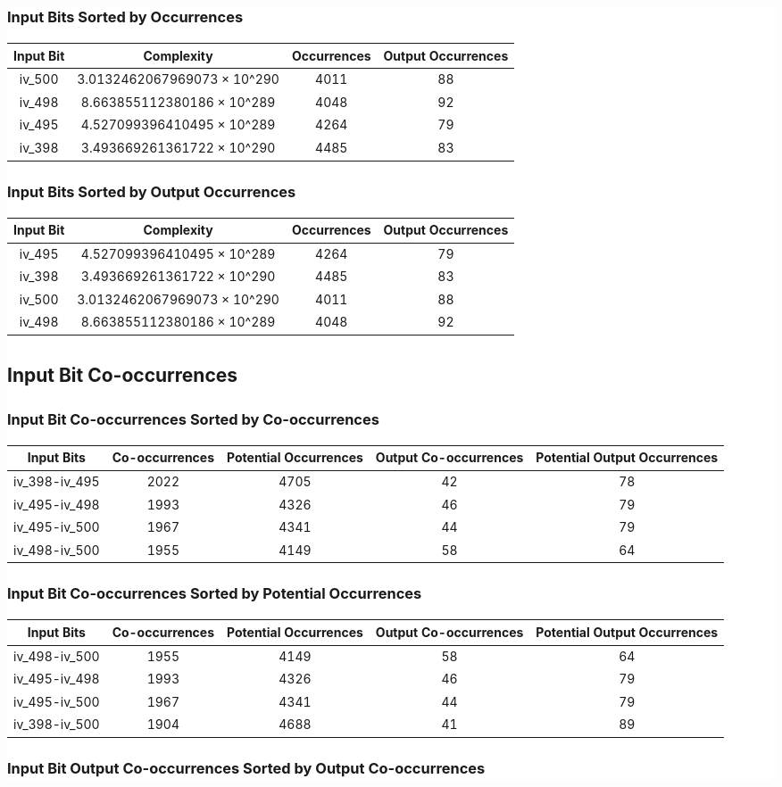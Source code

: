 ### Input Bits Sorted by Occurrences

| Input Bit | Complexity | Occurrences | Output Occurrences |
|:---------:|:----------:|:-----------:|:------------------:|
| iv_500 | 3.0132462067969073 × 10^290 | 4011 | 88 |
| iv_498 | 8.663855112380186 × 10^289 | 4048 | 92 |
| iv_495 | 4.527099396410495 × 10^289 | 4264 | 79 |
| iv_398 | 3.493669261361722 × 10^290 | 4485 | 83 |

### Input Bits Sorted by Output Occurrences

| Input Bit | Complexity | Occurrences | Output Occurrences |
|:---------:|:----------:|:-----------:|:------------------:|
| iv_495 | 4.527099396410495 × 10^289 | 4264 | 79 |
| iv_398 | 3.493669261361722 × 10^290 | 4485 | 83 |
| iv_500 | 3.0132462067969073 × 10^290 | 4011 | 88 |
| iv_498 | 8.663855112380186 × 10^289 | 4048 | 92 |

## Input Bit Co-occurrences

### Input Bit Co-occurrences Sorted by Co-occurrences

| Input Bits | Co-occurrences | Potential Occurrences | Output Co-occurrences | Potential Output Occurrences |
|:----------:|:--------------:|:---------------------:|:---------------------:|:----------------------------:|
| iv_398-iv_495 | 2022 | 4705 | 42 | 78 |
| iv_495-iv_498 | 1993 | 4326 | 46 | 79 |
| iv_495-iv_500 | 1967 | 4341 | 44 | 79 |
| iv_498-iv_500 | 1955 | 4149 | 58 | 64 |

### Input Bit Co-occurrences Sorted by Potential Occurrences

| Input Bits | Co-occurrences | Potential Occurrences | Output Co-occurrences | Potential Output Occurrences |
|:----------:|:--------------:|:---------------------:|:---------------------:|:----------------------------:|
| iv_498-iv_500 | 1955 | 4149 | 58 | 64 |
| iv_495-iv_498 | 1993 | 4326 | 46 | 79 |
| iv_495-iv_500 | 1967 | 4341 | 44 | 79 |
| iv_398-iv_500 | 1904 | 4688 | 41 | 89 |

### Input Bit Output Co-occurrences Sorted by Output Co-occurrences
